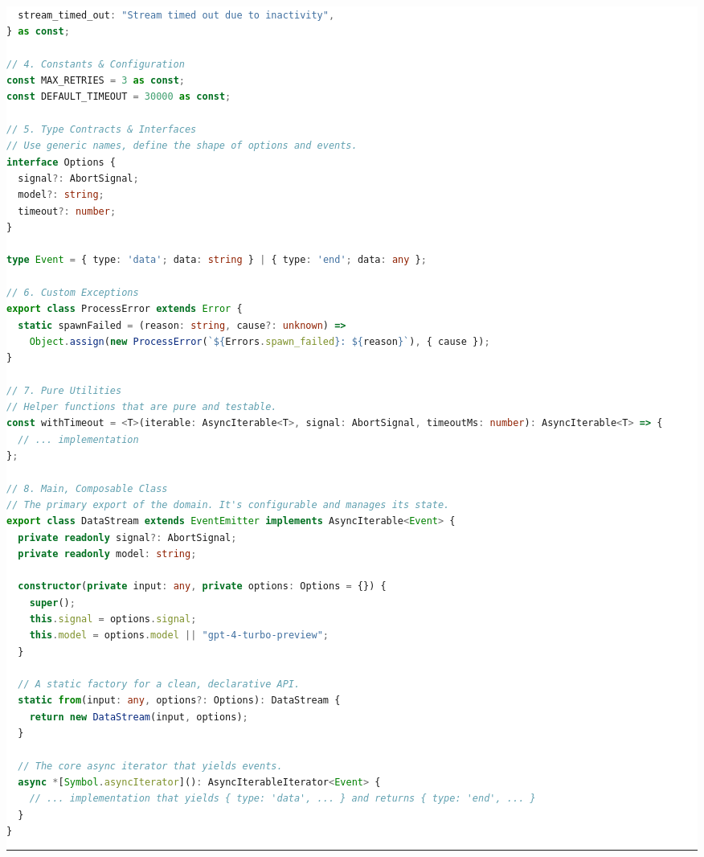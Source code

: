 ```typescript
  stream_timed_out: "Stream timed out due to inactivity",
} as const;

// 4. Constants & Configuration
const MAX_RETRIES = 3 as const;
const DEFAULT_TIMEOUT = 30000 as const;

// 5. Type Contracts & Interfaces
// Use generic names, define the shape of options and events.
interface Options {
  signal?: AbortSignal;
  model?: string;
  timeout?: number;
}

type Event = { type: 'data'; data: string } | { type: 'end'; data: any };

// 6. Custom Exceptions
export class ProcessError extends Error {
  static spawnFailed = (reason: string, cause?: unknown) => 
    Object.assign(new ProcessError(`${Errors.spawn_failed}: ${reason}`), { cause });
}

// 7. Pure Utilities
// Helper functions that are pure and testable.
const withTimeout = <T>(iterable: AsyncIterable<T>, signal: AbortSignal, timeoutMs: number): AsyncIterable<T> => {
  // ... implementation
};

// 8. Main, Composable Class
// The primary export of the domain. It's configurable and manages its state.
export class DataStream extends EventEmitter implements AsyncIterable<Event> {
  private readonly signal?: AbortSignal;
  private readonly model: string;

  constructor(private input: any, private options: Options = {}) {
    super();
    this.signal = options.signal;
    this.model = options.model || "gpt-4-turbo-preview";
  }

  // A static factory for a clean, declarative API.
  static from(input: any, options?: Options): DataStream {
    return new DataStream(input, options);
  }

  // The core async iterator that yields events.
  async *[Symbol.asyncIterator](): AsyncIterableIterator<Event> {
    // ... implementation that yields { type: 'data', ... } and returns { type: 'end', ... }
  }
}
```

---
